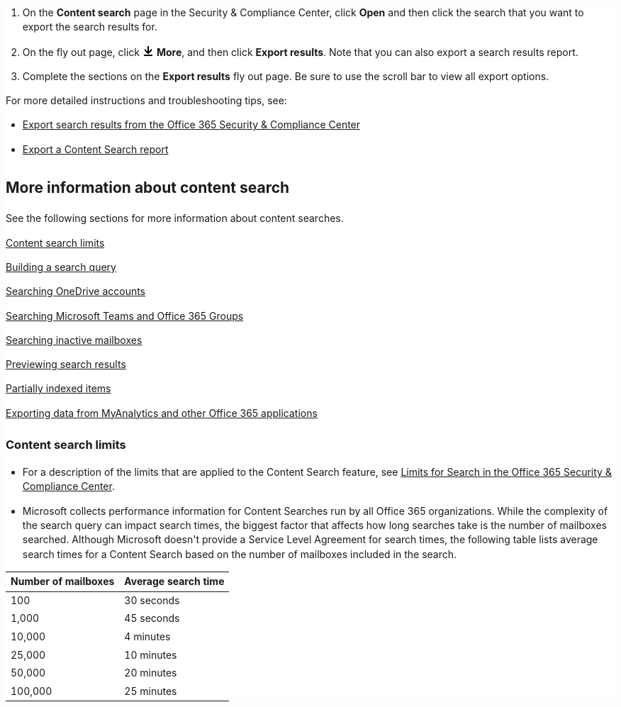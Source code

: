 1. On the **Content search** page in the Security &amp; Compliance Center, click **Open** and then click the search that you want to export the search results for. 
    
2. On the fly out page, click ![Export search results icon](media/47205c65-babd-4b3a-bd7b-98dfd92883ba.png) **More**, and then click **Export results**. Note that you can also export a search results report.
    
3. Complete the sections on the **Export results** fly out page. Be sure to use the scroll bar to view all export options. 
    
For more detailed instructions and troubleshooting tips, see:
  
- [Export search results from the Office 365 Security &amp; Compliance Center](export-search-results.md)
    
- [Export a Content Search report](export-a-content-search-report.md)
    

  
## More information about content search

See the following sections for more information about content searches.
  
[Content search limits](#content-search-limits)
  
[Building a search query](#building-a-search-query)
  
[Searching OneDrive accounts](#searching-onedrive-accounts)
  
[Searching Microsoft Teams and Office 365 Groups](#searching-microsoft-teams-and-office-365-groups)
  
[Searching inactive mailboxes](#searching-inactive-mailboxes)
  
[Previewing search results](#previewing-search-results)
  
[Partially indexed items](#partially-indexed-items)
  
[Exporting data from MyAnalytics and other Office 365 applications](#exporting-data-from-myanalytics-and-other-office-365-applications)
  
### Content search limits

- For a description of the limits that are applied to the Content Search feature, see [Limits for Search in the Office 365 Security &amp; Compliance Center](limits-for-content-search.md).
    
- Microsoft collects performance information for Content Searches run by all Office 365 organizations. While the complexity of the search query can impact search times, the biggest factor that affects how long searches take is the number of mailboxes searched. Although Microsoft doesn't provide a Service Level Agreement for search times, the following table lists average search times for a Content Search based on the number of mailboxes included in the search.
    
|**Number of mailboxes**|**Average search time**|
|:-----|:-----|
|100  <br/> |30 seconds  <br/> |
|1,000  <br/> |45 seconds  <br/> |
|10,000  <br/> |4 minutes  <br/> |
|25,000  <br/> |10 minutes  <br/> |
|50,000  <br/> |20 minutes  <br/> |
|100,000  <br/> |25 minutes  <br/> |
  